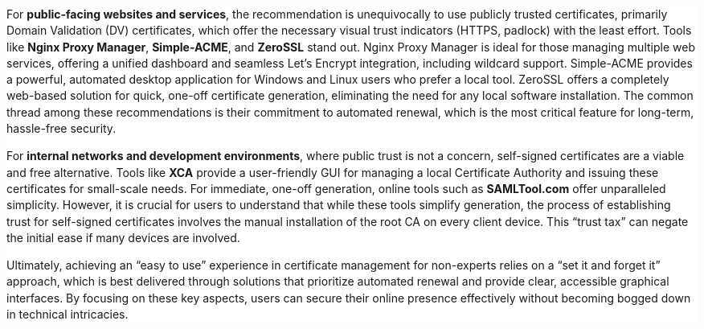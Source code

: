 For **public-facing websites and services**, the recommendation is unequivocally to use publicly trusted certificates, primarily Domain Validation (DV) certificates, which offer the necessary visual trust indicators (HTTPS, padlock) with the least effort. Tools like **Nginx Proxy Manager**, **Simple-ACME**, and **ZeroSSL** stand out. Nginx Proxy Manager is ideal for those managing multiple web services, offering a unified dashboard and seamless Let’s Encrypt integration, including wildcard support. Simple-ACME provides a powerful, automated desktop application for Windows and Linux users who prefer a local tool. ZeroSSL offers a completely web-based solution for quick, one-off certificate generation, eliminating the need for any local software installation. The common thread among these recommendations is their commitment to automated renewal, which is the most critical feature for long-term, hassle-free security.

For **internal networks and development environments**, where public trust is not a concern, self-signed certificates are a viable and free alternative. Tools like **XCA** provide a user-friendly GUI for managing a local Certificate Authority and issuing these certificates for small-scale needs. For immediate, one-off generation, online tools such as **SAMLTool.com** offer unparalleled simplicity. However, it is crucial for users to understand that while these tools simplify generation, the process of establishing trust for self-signed certificates involves the manual installation of the root CA on every client device. This “trust tax” can negate the initial ease if many devices are involved.

Ultimately, achieving an “easy to use” experience in certificate management for non-experts relies on a “set it and forget it” approach, which is best delivered through solutions that prioritize automated renewal and provide clear, accessible graphical interfaces. By focusing on these key aspects, users can secure their online presence effectively without becoming bogged down in technical intricacies.